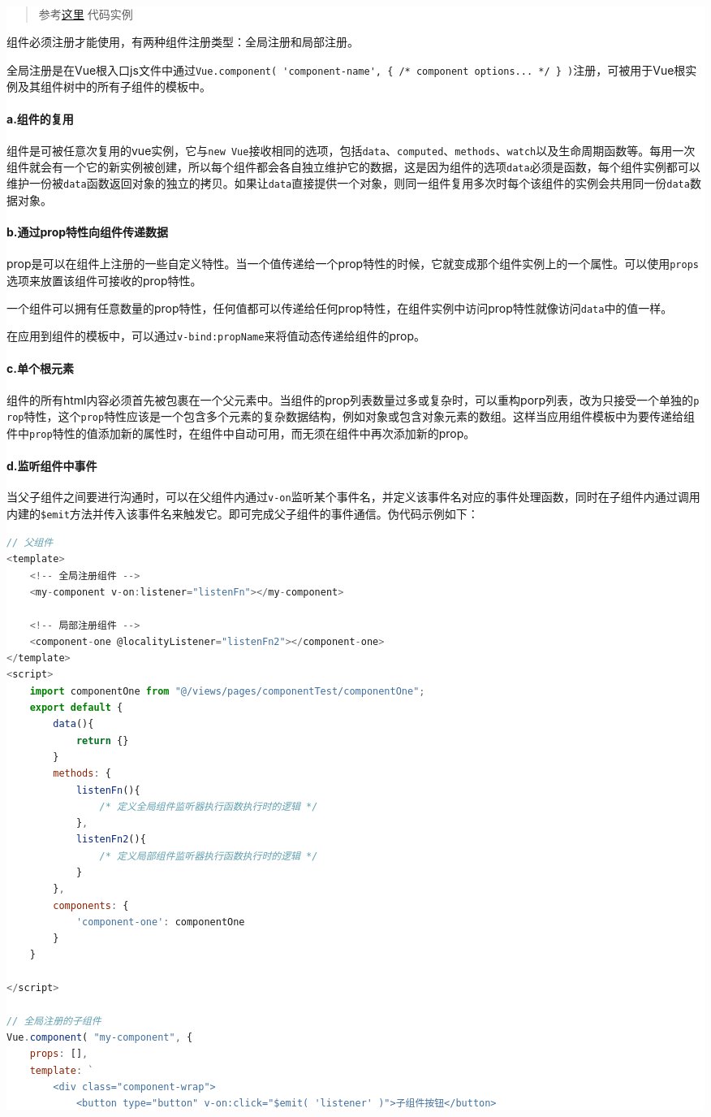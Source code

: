 > 参考[这里](https://github.com/nitxs/private_materials/blob/master/webapck4/webpack4~vue/src/views/pages/test/TestI.vue) 代码实例

组件必须注册才能使用，有两种组件注册类型：全局注册和局部注册。

全局注册是在Vue根入口js文件中通过`Vue.component( 'component-name', { /* component options... */ } )`注册，可被用于Vue根实例及其组件树中的所有子组件的模板中。

#### a.组件的复用

组件是可被任意次复用的vue实例，它与`new Vue`接收相同的选项，包括`data`、`computed`、`methods`、`watch`以及生命周期函数等。每用一次组件就会有一个它的新实例被创建，所以每个组件都会各自独立维护它的数据，这是因为组件的选项`data`必须是函数，每个组件实例都可以维护一份被`data`函数返回对象的独立的拷贝。如果让`data`直接提供一个对象，则同一组件复用多次时每个该组件的实例会共用同一份`data`数据对象。

#### b.通过prop特性向组件传递数据

prop是可以在组件上注册的一些自定义特性。当一个值传递给一个prop特性的时候，它就变成那个组件实例上的一个属性。可以使用`props`选项来放置该组件可接收的prop特性。

一个组件可以拥有任意数量的prop特性，任何值都可以传递给任何prop特性，在组件实例中访问prop特性就像访问`data`中的值一样。

在应用到组件的模板中，可以通过`v-bind:propName`来将值动态传递给组件的prop。

#### c.单个根元素

组件的所有html内容必须首先被包裹在一个父元素中。当组件的prop列表数量过多或复杂时，可以重构porp列表，改为只接受一个单独的`prop`特性，这个`prop`特性应该是一个包含多个元素的复杂数据结构，例如对象或包含对象元素的数组。这样当应用组件模板中为要传递给组件中`prop`特性的值添加新的属性时，在组件中自动可用，而无须在组件中再次添加新的prop。

#### d.监听组件中事件

当父子组件之间要进行沟通时，可以在父组件内通过`v-on`监听某个事件名，并定义该事件名对应的事件处理函数，同时在子组件内通过调用内建的`$emit`方法并传入该事件名来触发它。即可完成父子组件的事件通信。伪代码示例如下：

```javascript
// 父组件
<template>	
    <!-- 全局注册组件 -->
    <my-component v-on:listener="listenFn"></my-component>

    <!-- 局部注册组件 -->
    <component-one @localityListener="listenFn2"></component-one>
</template>
<script>
	import componentOne from "@/views/pages/componentTest/componentOne";
	export default {
		data(){
			return {}
		}
		methods: {
	        listenFn(){
	            /* 定义全局组件监听器执行函数执行时的逻辑 */
	        },
	        listenFn2(){
				/* 定义局部组件监听器执行函数执行时的逻辑 */
			}
	    },
	    components: {
	        'component-one': componentOne
	    }
	}
    
</script>

// 全局注册的子组件
Vue.component( "my-component", {
    props: [],
    template: `
        <div class="component-wrap">
            <button type="button" v-on:click="$emit( 'listener' )">子组件按钮</button>
```
